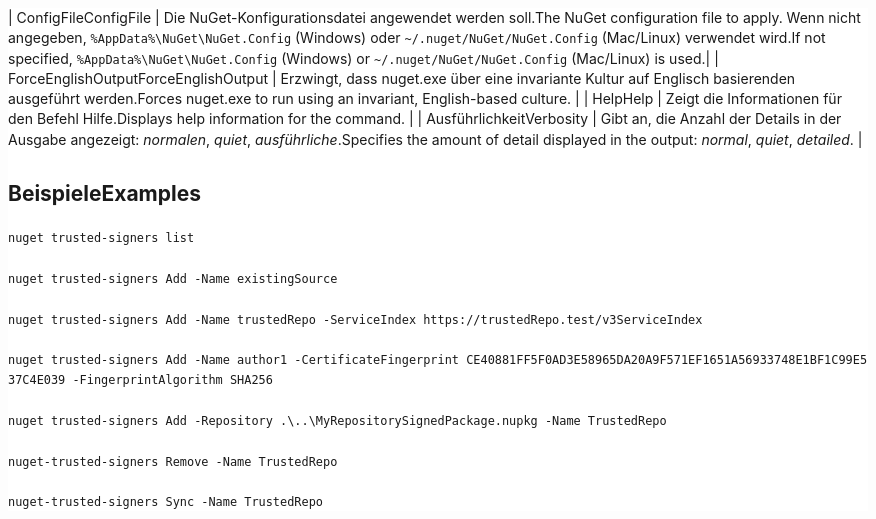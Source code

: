 | <span data-ttu-id="2e06a-166">ConfigFile</span><span class="sxs-lookup"><span data-stu-id="2e06a-166">ConfigFile</span></span> | <span data-ttu-id="2e06a-167">Die NuGet-Konfigurationsdatei angewendet werden soll.</span><span class="sxs-lookup"><span data-stu-id="2e06a-167">The NuGet configuration file to apply.</span></span> <span data-ttu-id="2e06a-168">Wenn nicht angegeben, `%AppData%\NuGet\NuGet.Config` (Windows) oder `~/.nuget/NuGet/NuGet.Config` (Mac/Linux) verwendet wird.</span><span class="sxs-lookup"><span data-stu-id="2e06a-168">If not specified, `%AppData%\NuGet\NuGet.Config` (Windows) or `~/.nuget/NuGet/NuGet.Config` (Mac/Linux) is used.</span></span>|
| <span data-ttu-id="2e06a-169">ForceEnglishOutput</span><span class="sxs-lookup"><span data-stu-id="2e06a-169">ForceEnglishOutput</span></span> | <span data-ttu-id="2e06a-170">Erzwingt, dass nuget.exe über eine invariante Kultur auf Englisch basierenden ausgeführt werden.</span><span class="sxs-lookup"><span data-stu-id="2e06a-170">Forces nuget.exe to run using an invariant, English-based culture.</span></span> |
| <span data-ttu-id="2e06a-171">Help</span><span class="sxs-lookup"><span data-stu-id="2e06a-171">Help</span></span> | <span data-ttu-id="2e06a-172">Zeigt die Informationen für den Befehl Hilfe.</span><span class="sxs-lookup"><span data-stu-id="2e06a-172">Displays help information for the command.</span></span> |
| <span data-ttu-id="2e06a-173">Ausführlichkeit</span><span class="sxs-lookup"><span data-stu-id="2e06a-173">Verbosity</span></span> | <span data-ttu-id="2e06a-174">Gibt an, die Anzahl der Details in der Ausgabe angezeigt: *normalen*, *quiet*, *ausführliche*.</span><span class="sxs-lookup"><span data-stu-id="2e06a-174">Specifies the amount of detail displayed in the output: *normal*, *quiet*, *detailed*.</span></span> |

## <a name="examples"></a><span data-ttu-id="2e06a-175">Beispiele</span><span class="sxs-lookup"><span data-stu-id="2e06a-175">Examples</span></span>

```cli
nuget trusted-signers list

nuget trusted-signers Add -Name existingSource

nuget trusted-signers Add -Name trustedRepo -ServiceIndex https://trustedRepo.test/v3ServiceIndex

nuget trusted-signers Add -Name author1 -CertificateFingerprint CE40881FF5F0AD3E58965DA20A9F571EF1651A56933748E1BF1C99E537C4E039 -FingerprintAlgorithm SHA256

nuget trusted-signers Add -Repository .\..\MyRepositorySignedPackage.nupkg -Name TrustedRepo

nuget-trusted-signers Remove -Name TrustedRepo

nuget-trusted-signers Sync -Name TrustedRepo
```